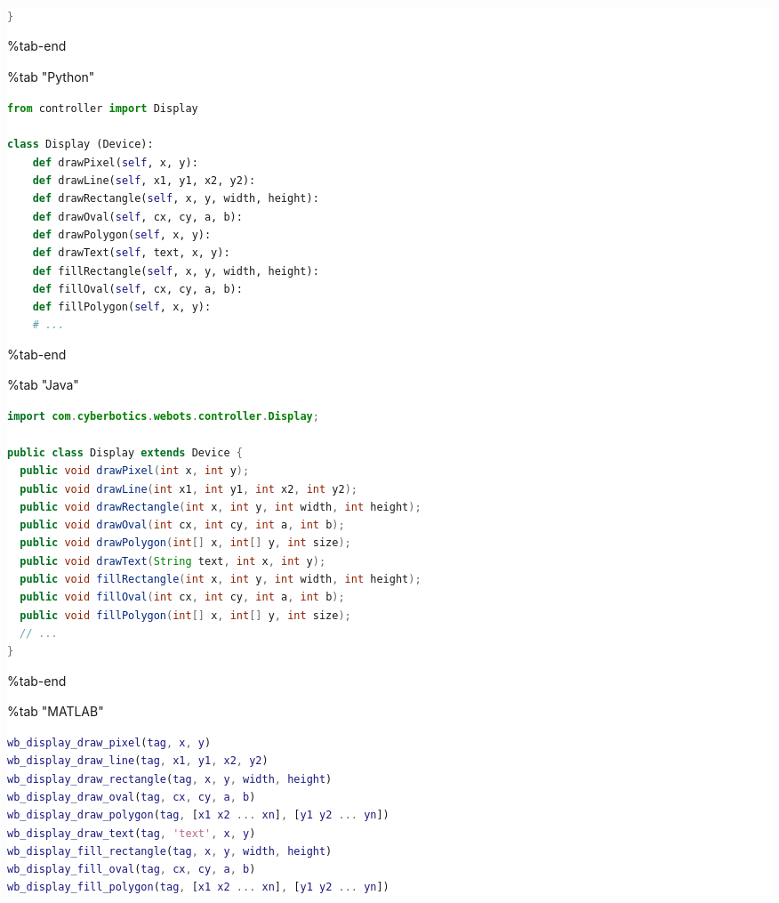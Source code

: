 ```cpp
}
```

%tab-end

%tab "Python"

```python
from controller import Display

class Display (Device):
    def drawPixel(self, x, y):
    def drawLine(self, x1, y1, x2, y2):
    def drawRectangle(self, x, y, width, height):
    def drawOval(self, cx, cy, a, b):
    def drawPolygon(self, x, y):
    def drawText(self, text, x, y):
    def fillRectangle(self, x, y, width, height):
    def fillOval(self, cx, cy, a, b):
    def fillPolygon(self, x, y):
    # ...
```

%tab-end

%tab "Java"

```java
import com.cyberbotics.webots.controller.Display;

public class Display extends Device {
  public void drawPixel(int x, int y);
  public void drawLine(int x1, int y1, int x2, int y2);
  public void drawRectangle(int x, int y, int width, int height);
  public void drawOval(int cx, int cy, int a, int b);
  public void drawPolygon(int[] x, int[] y, int size);
  public void drawText(String text, int x, int y);
  public void fillRectangle(int x, int y, int width, int height);
  public void fillOval(int cx, int cy, int a, int b);
  public void fillPolygon(int[] x, int[] y, int size);
  // ...
}
```

%tab-end

%tab "MATLAB"

```MATLAB
wb_display_draw_pixel(tag, x, y)
wb_display_draw_line(tag, x1, y1, x2, y2)
wb_display_draw_rectangle(tag, x, y, width, height)
wb_display_draw_oval(tag, cx, cy, a, b)
wb_display_draw_polygon(tag, [x1 x2 ... xn], [y1 y2 ... yn])
wb_display_draw_text(tag, 'text', x, y)
wb_display_fill_rectangle(tag, x, y, width, height)
wb_display_fill_oval(tag, cx, cy, a, b)
wb_display_fill_polygon(tag, [x1 x2 ... xn], [y1 y2 ... yn])
```
